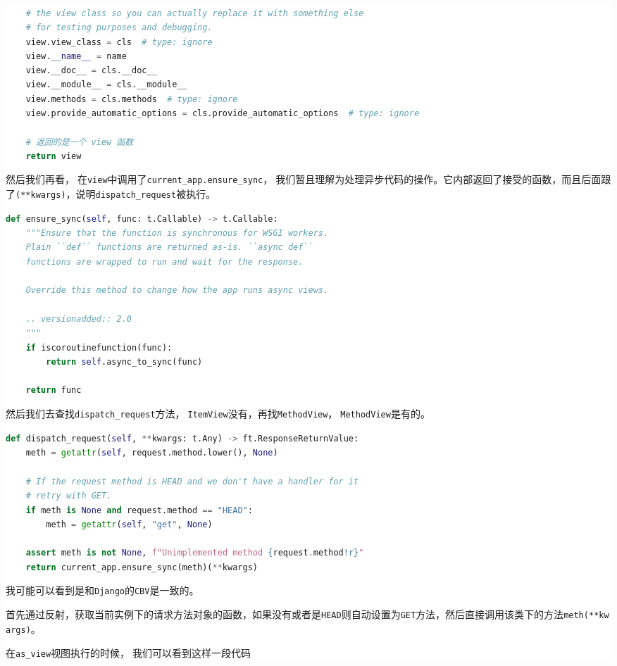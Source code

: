 ```python
    # the view class so you can actually replace it with something else
    # for testing purposes and debugging.
    view.view_class = cls  # type: ignore
    view.__name__ = name
    view.__doc__ = cls.__doc__
    view.__module__ = cls.__module__
    view.methods = cls.methods  # type: ignore
    view.provide_automatic_options = cls.provide_automatic_options  # type: ignore

    # 返回的是一个 view 函数
    return view
```



然后我们再看， 在`view`中调用了`current_app.ensure_sync`， 我们暂且理解为处理异步代码的操作。它内部返回了接受的函数，而且后面跟了`(**kwargs)`，说明`dispatch_request`被执行。

```python
def ensure_sync(self, func: t.Callable) -> t.Callable:
    """Ensure that the function is synchronous for WSGI workers.
    Plain ``def`` functions are returned as-is. ``async def``
    functions are wrapped to run and wait for the response.

    Override this method to change how the app runs async views.

    .. versionadded:: 2.0
    """
    if iscoroutinefunction(func):
        return self.async_to_sync(func)

    return func
```

然后我们去查找`dispatch_request`方法， `ItemView`没有，再找`MethodView`， `MethodView`是有的。

```python
def dispatch_request(self, **kwargs: t.Any) -> ft.ResponseReturnValue:
    meth = getattr(self, request.method.lower(), None)

    # If the request method is HEAD and we don't have a handler for it
    # retry with GET.
    if meth is None and request.method == "HEAD":
        meth = getattr(self, "get", None)

    assert meth is not None, f"Unimplemented method {request.method!r}"
    return current_app.ensure_sync(meth)(**kwargs)
```

我可能可以看到是和`Django`的`CBV`是一致的。

首先通过反射，获取当前实例下的请求方法对象的函数，如果没有或者是`HEAD`则自动设置为`GET`方法，然后直接调用该类下的方法`meth(**kwargs)`。



在`as_view`视图执行的时候， 我们可以看到这样一段代码
